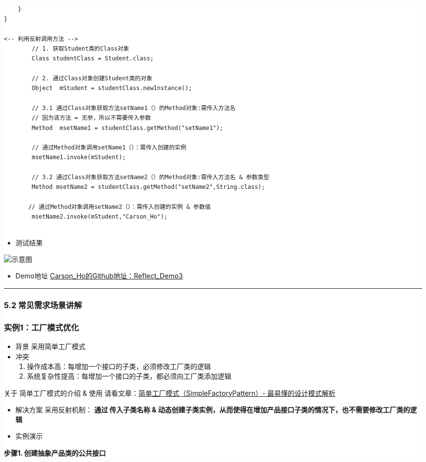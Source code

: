 ```
    }
}

<-- 利用反射调用方法 -->
        // 1. 获取Student类的Class对象
        Class studentClass = Student.class;

        // 2. 通过Class对象创建Student类的对象
        Object  mStudent = studentClass.newInstance();

        // 3.1 通过Class对象获取方法setName1（）的Method对象:需传入方法名
        // 因为该方法 = 无参，所以不需要传入参数
        Method  msetName1 = studentClass.getMethod("setName1");

        // 通过Method对象调用setName1（）：需传入创建的实例
        msetName1.invoke(mStudent);

        // 3.2 通过Class对象获取方法setName2（）的Method对象:需传入方法名 & 参数类型
        Method msetName2 = studentClass.getMethod("setName2",String.class);

       // 通过Method对象调用setName2（）：需传入创建的实例 & 参数值
        msetName2.invoke(mStudent,"Carson_Ho");
    

```
- 测试结果


![示意图](http://upload-images.jianshu.io/upload_images/944365-1539d74186d23ed8.png?imageMogr2/auto-orient/strip%7CimageView2/2/w/1240)

- Demo地址
[Carson_Ho的Github地址：Reflect_Demo3](https://github.com/Carson-Ho/Reflect_Demo)

***

### 5.2 常见需求场景讲解
### 实例1：工厂模式优化
- 背景
采用简单工厂模式
- 冲突
  1. 操作成本高：每增加一个接口的子类，必须修改工厂类的逻辑
  2. 系统复杂性提高：每增加一个接口的子类，都必须向工厂类添加逻辑

关于 简单工厂模式的介绍 & 使用 请看文章：[简单工厂模式（SimpleFactoryPattern）- 最易懂的设计模式解析](http://www.jianshu.com/p/e55fbddc071c)

- 解决方案
采用反射机制： **通过 传入子类名称 & 动态创建子类实例，从而使得在增加产品接口子类的情况下，也不需要修改工厂类的逻辑**


- 实例演示

**步骤1. 创建抽象产品类的公共接口**
